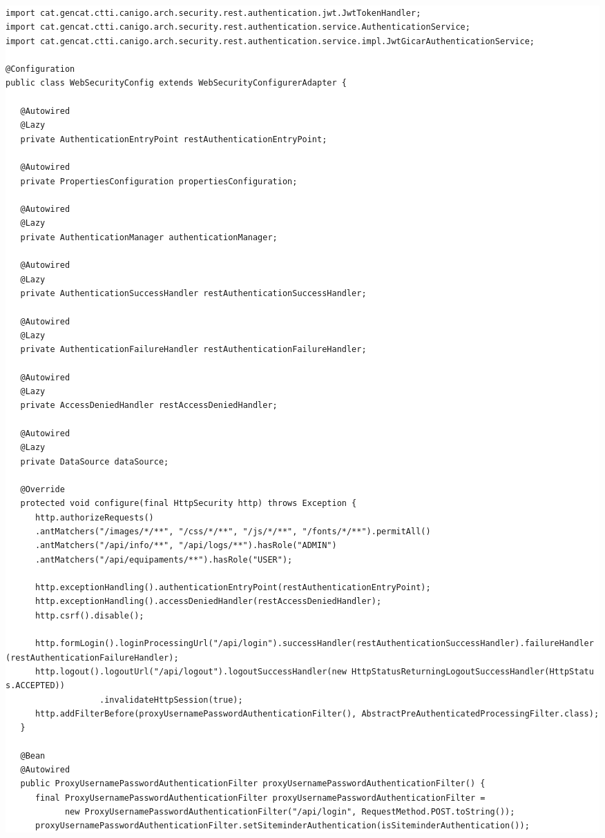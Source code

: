 ```
import cat.gencat.ctti.canigo.arch.security.rest.authentication.jwt.JwtTokenHandler;
import cat.gencat.ctti.canigo.arch.security.rest.authentication.service.AuthenticationService;
import cat.gencat.ctti.canigo.arch.security.rest.authentication.service.impl.JwtGicarAuthenticationService;

@Configuration
public class WebSecurityConfig extends WebSecurityConfigurerAdapter {

   @Autowired
   @Lazy
   private AuthenticationEntryPoint restAuthenticationEntryPoint;

   @Autowired
   private PropertiesConfiguration propertiesConfiguration;

   @Autowired
   @Lazy
   private AuthenticationManager authenticationManager;

   @Autowired
   @Lazy
   private AuthenticationSuccessHandler restAuthenticationSuccessHandler;

   @Autowired
   @Lazy
   private AuthenticationFailureHandler restAuthenticationFailureHandler;

   @Autowired
   @Lazy
   private AccessDeniedHandler restAccessDeniedHandler;

   @Autowired
   @Lazy
   private DataSource dataSource;

   @Override
   protected void configure(final HttpSecurity http) throws Exception {
      http.authorizeRequests()
      .antMatchers("/images/*/**", "/css/*/**", "/js/*/**", "/fonts/*/**").permitAll()
      .antMatchers("/api/info/**", "/api/logs/**").hasRole("ADMIN")
      .antMatchers("/api/equipaments/**").hasRole("USER");

      http.exceptionHandling().authenticationEntryPoint(restAuthenticationEntryPoint);
      http.exceptionHandling().accessDeniedHandler(restAccessDeniedHandler);
      http.csrf().disable();

      http.formLogin().loginProcessingUrl("/api/login").successHandler(restAuthenticationSuccessHandler).failureHandler(restAuthenticationFailureHandler);
      http.logout().logoutUrl("/api/logout").logoutSuccessHandler(new HttpStatusReturningLogoutSuccessHandler(HttpStatus.ACCEPTED))
                   .invalidateHttpSession(true);
      http.addFilterBefore(proxyUsernamePasswordAuthenticationFilter(), AbstractPreAuthenticatedProcessingFilter.class);
   }

   @Bean
   @Autowired
   public ProxyUsernamePasswordAuthenticationFilter proxyUsernamePasswordAuthenticationFilter() {
      final ProxyUsernamePasswordAuthenticationFilter proxyUsernamePasswordAuthenticationFilter =
            new ProxyUsernamePasswordAuthenticationFilter("/api/login", RequestMethod.POST.toString());
      proxyUsernamePasswordAuthenticationFilter.setSiteminderAuthentication(isSiteminderAuthentication());
```
